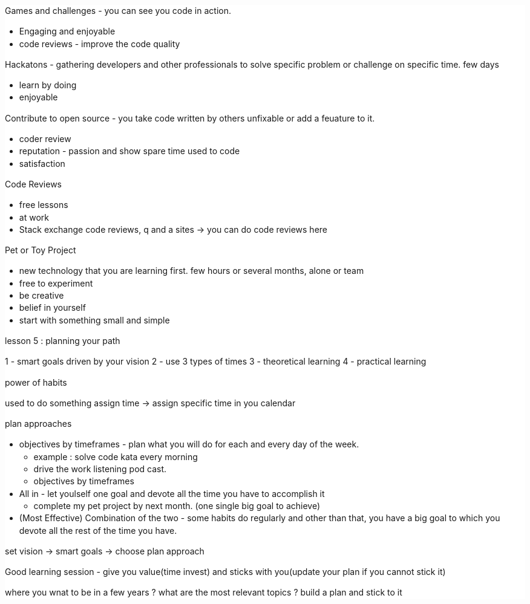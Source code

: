 Games and challenges - you can see you code in action.
* Engaging and enjoyable
* code reviews - improve the code quality

Hackatons - gathering developers and other professionals to solve specific problem or challenge on specific time. few days
* learn by doing
* enjoyable

Contribute to open source - you take code written by others unfixable or add a feuature to it.
* coder review 
* reputation - passion and show spare time used to code 
* satisfaction

Code Reviews 
* free lessons 
* at work
* Stack exchange code reviews, q and a sites -> you can do code reviews here

Pet or Toy Project
* new technology that you are learning first. few hours or several months, alone or team
* free to experiment
* be creative
* belief in yourself
* start with something small and simple

lesson 5 : planning your path

1 - smart goals driven by your vision
2 - use 3 types of times
3 - theoretical learning
4 - practical learning

power of habits

used to do something
assign time -> assign specific time in you calendar

plan approaches

* objectives by timeframes - plan what you will do for each and every day of the week.
  * example : solve code kata every morning
  * drive the work listening pod cast.
  * objectives by timeframes
* All in - let youlself one goal and devote all the time you have to accomplish it 
  * complete my pet project by next month. (one single big goal to achieve)
* (Most Effective) Combination of the two - some habits do regularly and other than that, you have a big goal to which you devote all the rest of the time you have.  

set vision -> smart goals -> choose plan approach

Good learning session - give you value(time invest) and sticks with you(update your plan if you cannot stick it)

where you wnat to be in a few years ?
what are the most relevant topics ?
build a plan and stick to it
